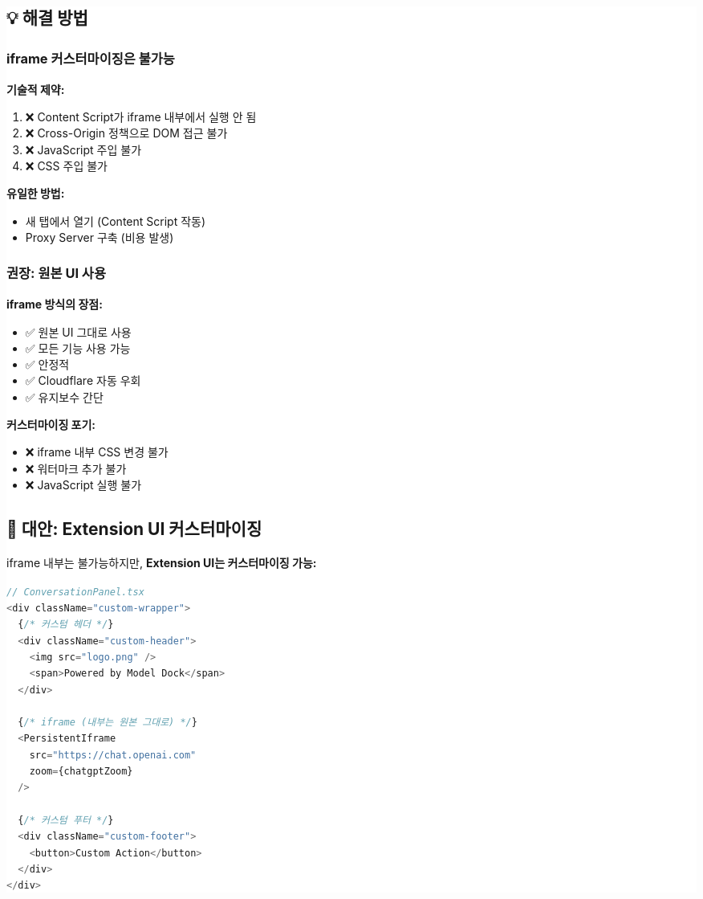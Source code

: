 ## 💡 해결 방법

### iframe 커스터마이징은 불가능

**기술적 제약:**
1. ❌ Content Script가 iframe 내부에서 실행 안 됨
2. ❌ Cross-Origin 정책으로 DOM 접근 불가
3. ❌ JavaScript 주입 불가
4. ❌ CSS 주입 불가

**유일한 방법:**
- 새 탭에서 열기 (Content Script 작동)
- Proxy Server 구축 (비용 발생)

### 권장: 원본 UI 사용

**iframe 방식의 장점:**
- ✅ 원본 UI 그대로 사용
- ✅ 모든 기능 사용 가능
- ✅ 안정적
- ✅ Cloudflare 자동 우회
- ✅ 유지보수 간단

**커스터마이징 포기:**
- ❌ iframe 내부 CSS 변경 불가
- ❌ 워터마크 추가 불가
- ❌ JavaScript 실행 불가

## 🎨 대안: Extension UI 커스터마이징

iframe 내부는 불가능하지만, **Extension UI는 커스터마이징 가능:**

```typescript
// ConversationPanel.tsx
<div className="custom-wrapper">
  {/* 커스텀 헤더 */}
  <div className="custom-header">
    <img src="logo.png" />
    <span>Powered by Model Dock</span>
  </div>

  {/* iframe (내부는 원본 그대로) */}
  <PersistentIframe 
    src="https://chat.openai.com"
    zoom={chatgptZoom}
  />

  {/* 커스텀 푸터 */}
  <div className="custom-footer">
    <button>Custom Action</button>
  </div>
</div>
```
